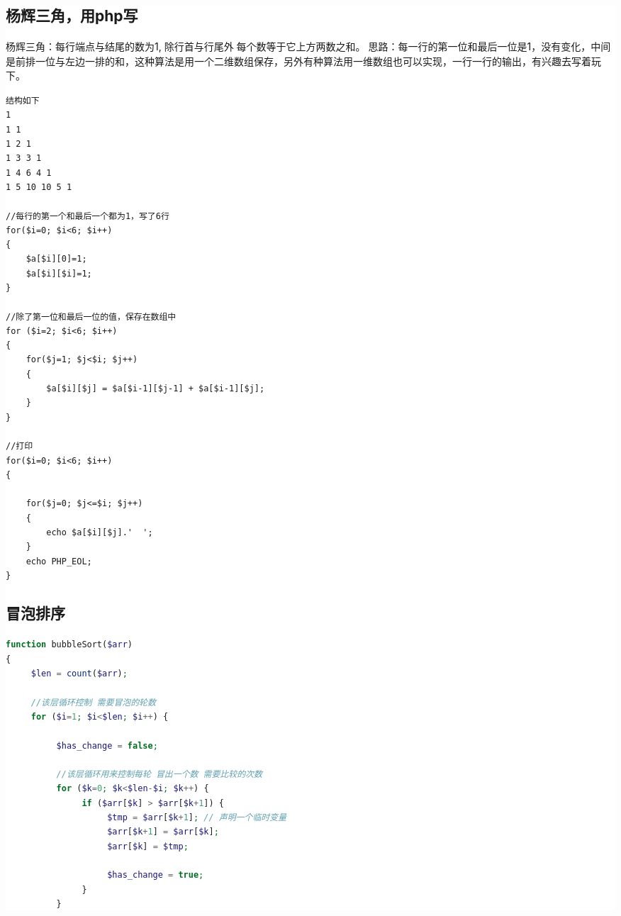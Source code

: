 杨辉三角，用php写
-----------
杨辉三角：每行端点与结尾的数为1, 除行首与行尾外 每个数等于它上方两数之和。
思路：每一行的第一位和最后一位是1，没有变化，中间是前排一位与左边一排的和，这种算法是用一个二维数组保存，另外有种算法用一维数组也可以实现，一行一行的输出，有兴趣去写着玩下。  
```
结构如下
1 
1 1
1 2 1
1 3 3 1
1 4 6 4 1
1 5 10 10 5 1

//每行的第一个和最后一个都为1，写了6行
for($i=0; $i<6; $i++) 
{
    $a[$i][0]=1;
    $a[$i][$i]=1;
}

//除了第一位和最后一位的值，保存在数组中
for ($i=2; $i<6; $i++)
{
    for($j=1; $j<$i; $j++) 
    {
        $a[$i][$j] = $a[$i-1][$j-1] + $a[$i-1][$j];
    }
} 

//打印
for($i=0; $i<6; $i++)
{

    for($j=0; $j<=$i; $j++) 
    {
        echo $a[$i][$j].'  ';
    }
    echo PHP_EOL; 
}
```


冒泡排序
-----------
```php
function bubbleSort($arr)
{
     $len = count($arr);

     //该层循环控制 需要冒泡的轮数
     for ($i=1; $i<$len; $i++) {

          $has_change = false;

          //该层循环用来控制每轮 冒出一个数 需要比较的次数
          for ($k=0; $k<$len-$i; $k++) {
               if ($arr[$k] > $arr[$k+1]) {
                    $tmp = $arr[$k+1]; // 声明一个临时变量
                    $arr[$k+1] = $arr[$k];
                    $arr[$k] = $tmp;

                    $has_change = true;
               }
          }

```
